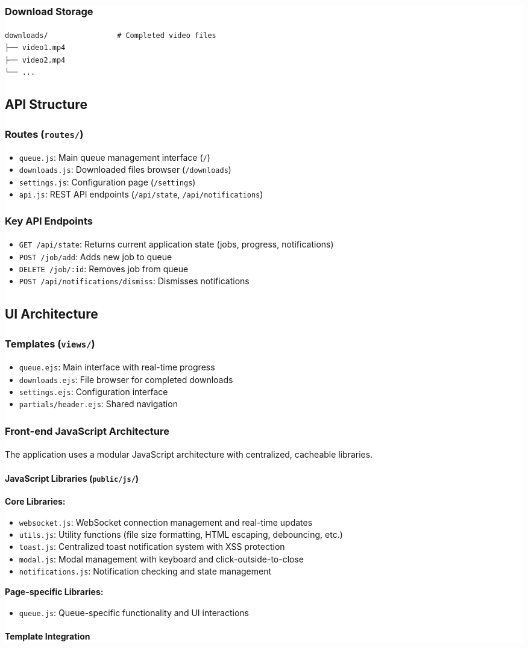 ### Download Storage

```
downloads/                # Completed video files
├── video1.mp4
├── video2.mp4
└── ...
```

## API Structure

### Routes (`routes/`)

- `queue.js`: Main queue management interface (`/`)
- `downloads.js`: Downloaded files browser (`/downloads`)
- `settings.js`: Configuration page (`/settings`)
- `api.js`: REST API endpoints (`/api/state`, `/api/notifications`)

### Key API Endpoints

- `GET /api/state`: Returns current application state (jobs, progress, notifications)
- `POST /job/add`: Adds new job to queue
- `DELETE /job/:id`: Removes job from queue
- `POST /api/notifications/dismiss`: Dismisses notifications

## UI Architecture

### Templates (`views/`)

- `queue.ejs`: Main interface with real-time progress
- `downloads.ejs`: File browser for completed downloads
- `settings.ejs`: Configuration interface
- `partials/header.ejs`: Shared navigation

### Front-end JavaScript Architecture

The application uses a modular JavaScript architecture with centralized, cacheable libraries.

#### JavaScript Libraries (`public/js/`)

**Core Libraries:**

- `websocket.js`: WebSocket connection management and real-time updates
- `utils.js`: Utility functions (file size formatting, HTML escaping, debouncing, etc.)
- `toast.js`: Centralized toast notification system with XSS protection
- `modal.js`: Modal management with keyboard and click-outside-to-close
- `notifications.js`: Notification checking and state management

**Page-specific Libraries:**

- `queue.js`: Queue-specific functionality and UI interactions

#### Template Integration

